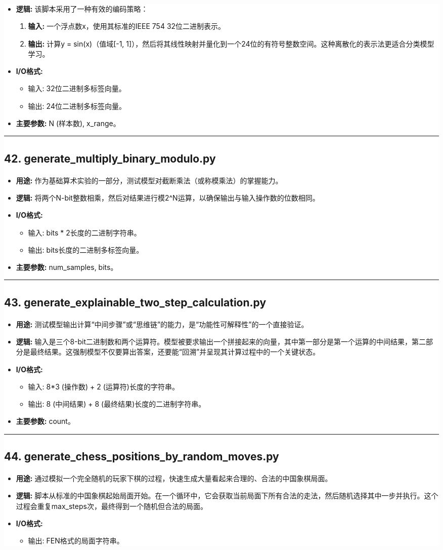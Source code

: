 - **逻辑:** 该脚本采用了一种有效的编码策略：
    
    1. **输入:** 一个浮点数x，使用其标准的IEEE 754 32位二进制表示。
        
    2. **输出:** 计算y = sin(x)（值域[-1, 1]），然后将其线性映射并量化到一个24位的有符号整数空间。这种离散化的表示法更适合分类模型学习。
        
- **I/O格式:**
    
    - 输入: 32位二进制多标签向量。
        
    - 输出: 24位二进制多标签向量。
        
- **主要参数:** N (样本数), x_range。
    

---

## 42. **generate_multiply_binary_modulo.py**

- **用途:** 作为基础算术实验的一部分，测试模型对截断乘法（或称模乘法）的掌握能力。
    
- **逻辑:** 将两个N-bit整数相乘，然后对结果进行模2^N运算，以确保输出与输入操作数的位数相同。
    
- **I/O格式:**
    
    - 输入: bits * 2长度的二进制字符串。
        
    - 输出: bits长度的二进制多标签向量。
        
- **主要参数:** num_samples, bits。
    

---

## 43. **generate_explainable_two_step_calculation.py**

- **用途:** 测试模型输出计算“中间步骤”或“思维链”的能力，是“功能性可解释性”的一个直接验证。
    
- **逻辑:** 输入是三个8-bit二进制数和两个运算符。模型被要求输出一个拼接起来的向量，其中第一部分是第一个运算的中间结果，第二部分是最终结果。这强制模型不仅要算出答案，还要能“回溯”并呈现其计算过程中的一个关键状态。
    
- **I/O格式:**
    
    - 输入: 8*3 (操作数) + 2 (运算符)长度的字符串。
        
    - 输出: 8 (中间结果) + 8 (最终结果)长度的二进制字符串。
        
- **主要参数:** count。
    

---

## 44. **generate_chess_positions_by_random_moves.py**

- **用途:** 通过模拟一个完全随机的玩家下棋的过程，快速生成大量看起来合理的、合法的中国象棋局面。
    
- **逻辑:** 脚本从标准的中国象棋起始局面开始。在一个循环中，它会获取当前局面下所有合法的走法，然后随机选择其中一步并执行。这个过程会重复max_steps次，最终得到一个随机但合法的局面。
    
- **I/O格式:**
    
    - 输出: FEN格式的局面字符串。
        